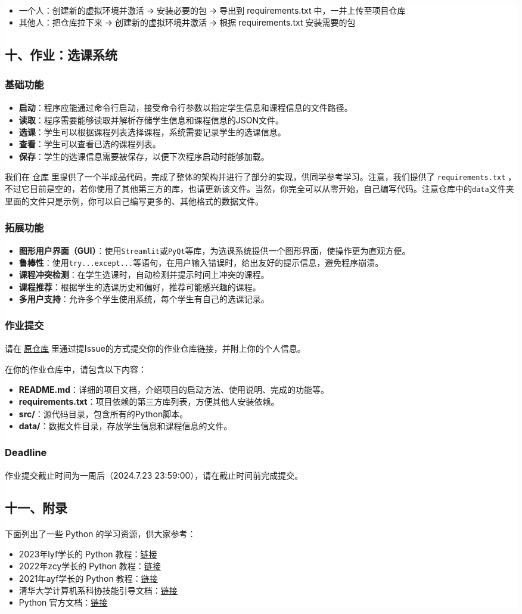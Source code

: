 - 一个人：创建新的虚拟环境并激活 -> 安装必要的包 -> 导出到 requirements.txt 中，一并上传至项目仓库
- 其他人：把仓库拉下来 -> 创建新的虚拟环境并激活 -> 根据 requirements.txt 安装需要的包

## 十、作业：选课系统

### 基础功能

- **启动**：程序应能通过命令行启动，接受命令行参数以指定学生信息和课程信息的文件路径。
- **读取**：程序需要能够读取并解析存储学生信息和课程信息的JSON文件。
- **选课**：学生可以根据课程列表选择课程，系统需要记录学生的选课信息。
- **查看**：学生可以查看已选的课程列表。
- **保存**：学生的选课信息需要被保存，以便下次程序启动时能够加载。

我们在 [仓库](https://github.com/sast-summer-training-2024/sast2024-Python) 里提供了一个半成品代码，完成了整体的架构并进行了部分的实现，供同学参考学习。注意，我们提供了 `requirements.txt` ，不过它目前是空的，若你使用了其他第三方的库，也请更新该文件。当然，你完全可以从零开始，自己编写代码。注意仓库中的`data`文件夹里面的文件只是示例，你可以自己编写更多的、其他格式的数据文件。

### 拓展功能

- **图形用户界面（GUI）**：使用`Streamlit`或`PyQt`等库，为选课系统提供一个图形界面，使操作更为直观方便。
- **鲁棒性**：使用`try...except...`等语句，在用户输入错误时，给出友好的提示信息，避免程序崩溃。
- **课程冲突检测**：在学生选课时，自动检测并提示时间上冲突的课程。
- **课程推荐**：根据学生的选课历史和偏好，推荐可能感兴趣的课程。
- **多用户支持**：允许多个学生使用系统，每个学生有自己的选课记录。

### 作业提交

请在 [原仓库](https://github.com/sast-summer-training-2024/sast2024-Python) 里通过提Issue的方式提交你的作业仓库链接，并附上你的个人信息。

在你的作业仓库中，请包含以下内容：

- **README.md**：详细的项目文档，介绍项目的启动方法、使用说明、完成的功能等。
- **requirements.txt**：项目依赖的第三方库列表，方便其他人安装依赖。
- **src/**：源代码目录，包含所有的Python脚本。
- **data/**：数据文件目录，存放学生信息和课程信息的文件。

### Deadline

作业提交截止时间为一周后（2024.7.23 23:59:00），请在截止时间前完成提交。

## 十一、附录
下面列出了一些 Python 的学习资源，供大家参考：
- 2023年lyf学长的 Python 教程：[链接](https://summer23.net9.org/basic/python/)
- 2022年zcy学长的 Python 教程：[链接](https://zhaochen20.notion.site/a5a8fc071a0c42b188cf2bec1be5149d)
- 2021年ayf学长的 Python 教程：[链接](https://cloud.tsinghua.edu.cn/d/1f222c2869964fc99f33/?p=%2F07-19%20Python&mode=list)
- 清华大学计算机系科协技能引导文档：[链接](https://docs.net9.org/languages/python/)
- Python 官方文档：[链接](https://docs.python.org/3/)
